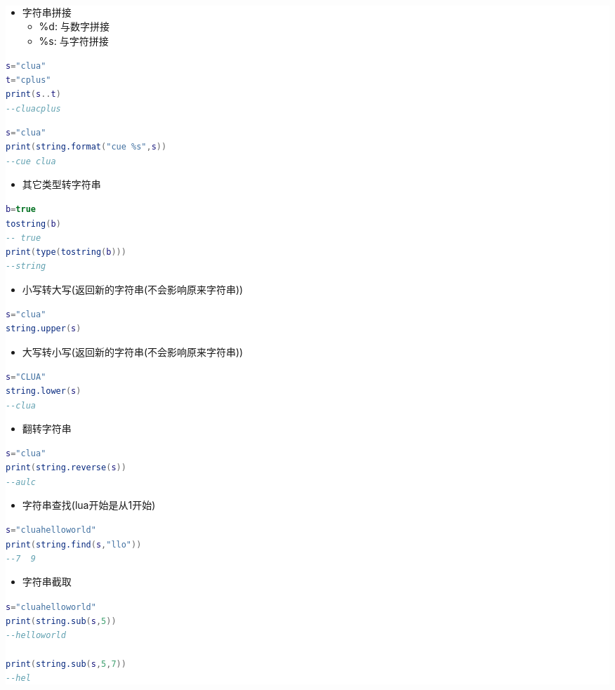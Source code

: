 - 字符串拼接
  - %d: 与数字拼接
  - %s: 与字符拼接

```lua
s="clua"
t="cplus"
print(s..t)
--cluacplus
```
```lua
s="clua"
print(string.format("cue %s",s))
--cue clua
```

- 其它类型转字符串

```lua
b=true
tostring(b)
-- true
print(type(tostring(b)))
--string
```

- 小写转大写(返回新的字符串(不会影响原来字符串))

```lua
s="clua"
string.upper(s)
```

- 大写转小写(返回新的字符串(不会影响原来字符串))

```lua
s="CLUA"
string.lower(s)
--clua
```

- 翻转字符串

```lua
s="clua"
print(string.reverse(s))
--aulc
```

- 字符串查找(lua开始是从1开始)

```lua
s="cluahelloworld"
print(string.find(s,"llo"))
--7  9
```

- 字符串截取

```lua
s="cluahelloworld"
print(string.sub(s,5))
--helloworld

print(string.sub(s,5,7))
--hel
```
